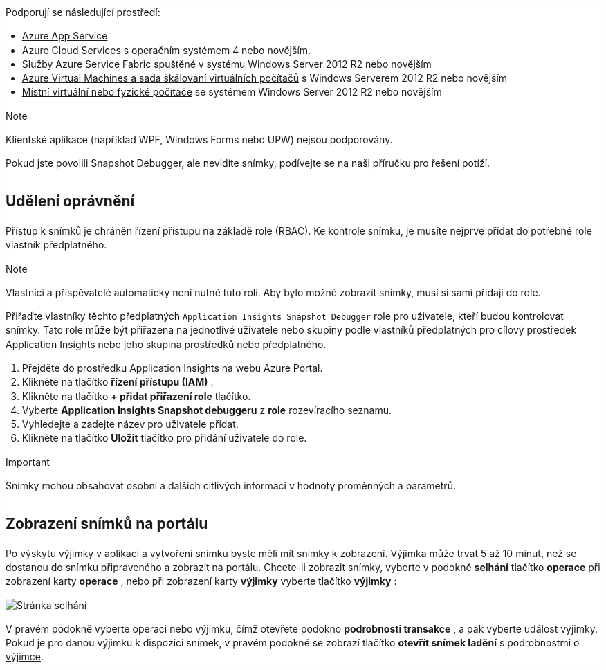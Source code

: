 Podporují se následující prostředí:

* [Azure App Service](snapshot-debugger-appservice.md?toc=/azure/azure-monitor/toc.json)
* [Azure Cloud Services](snapshot-debugger-vm.md?toc=/azure/azure-monitor/toc.json) s operačním systémem 4 nebo novějším.
* [Služby Azure Service Fabric](snapshot-debugger-vm.md?toc=/azure/azure-monitor/toc.json) spuštěné v systému Windows Server 2012 R2 nebo novějším
* [Azure Virtual Machines a sada škálování virtuálních počítačů](snapshot-debugger-vm.md?toc=/azure/azure-monitor/toc.json) s Windows Serverem 2012 R2 nebo novějším
* [Místní virtuální nebo fyzické počítače](snapshot-debugger-vm.md?toc=/azure/azure-monitor/toc.json) se systémem Windows Server 2012 R2 nebo novějším

> [!NOTE]
> Klientské aplikace (například WPF, Windows Forms nebo UPW) nejsou podporovány.

Pokud jste povolili Snapshot Debugger, ale nevidíte snímky, podívejte se na naši příručku pro [řešení potíží](snapshot-debugger-troubleshoot.md?toc=/azure/azure-monitor/toc.json).

## <a name="grant-permissions"></a>Udělení oprávnění

Přístup k snímků je chráněn řízení přístupu na základě role (RBAC). Ke kontrole snímku, je musíte nejprve přidat do potřebné role vlastník předplatného.

> [!NOTE]
> Vlastníci a přispěvatelé automaticky není nutné tuto roli. Aby bylo možné zobrazit snímky, musí si sami přidají do role.

Přiřaďte vlastníky těchto předplatných `Application Insights Snapshot Debugger` role pro uživatele, kteří budou kontrolovat snímky. Tato role může být přiřazena na jednotlivé uživatele nebo skupiny podle vlastníků předplatných pro cílový prostředek Application Insights nebo jeho skupina prostředků nebo předplatného.

1. Přejděte do prostředku Application Insights na webu Azure Portal.
1. Klikněte na tlačítko **řízení přístupu (IAM)** .
1. Klikněte na tlačítko **+ přidat přiřazení role** tlačítko.
1. Vyberte **Application Insights Snapshot debuggeru** z **role** rozevíracího seznamu.
1. Vyhledejte a zadejte název pro uživatele přidat.
1. Klikněte na tlačítko **Uložit** tlačítko pro přidání uživatele do role.


> [!IMPORTANT]
> Snímky mohou obsahovat osobní a dalších citlivých informací v hodnoty proměnných a parametrů.

## <a name="view-snapshots-in-the-portal"></a>Zobrazení snímků na portálu

Po výskytu výjimky v aplikaci a vytvoření snímku byste měli mít snímky k zobrazení. Výjimka může trvat 5 až 10 minut, než se dostanou do snímku připraveného a zobrazit na portálu. Chcete-li zobrazit snímky, vyberte v podokně **selhání** tlačítko **operace** při zobrazení karty **operace** , nebo při zobrazení karty **výjimky** vyberte tlačítko **výjimky** :

![Stránka selhání](./media/snapshot-debugger/failures-page.png)

V pravém podokně vyberte operaci nebo výjimku, čímž otevřete podokno **podrobnosti transakce** , a pak vyberte událost výjimky. Pokud je pro danou výjimku k dispozici snímek, v pravém podokně se zobrazí tlačítko **otevřít snímek ladění** s podrobnostmi o [výjimce](../../azure-monitor/app/asp-net-exceptions.md).
